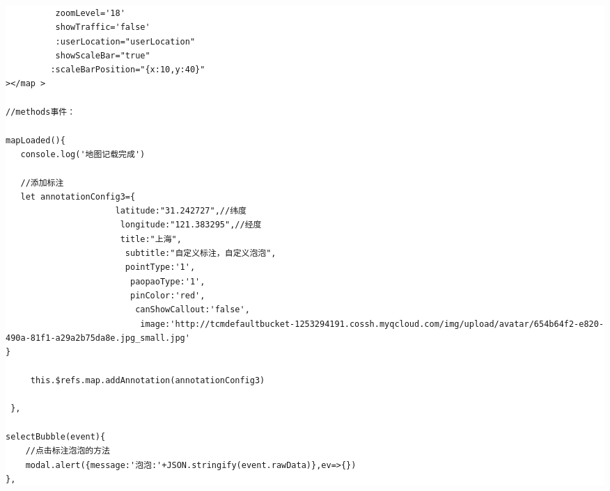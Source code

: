 ```
          zoomLevel='18'
          showTraffic='false'
          :userLocation="userLocation"
          showScaleBar="true"
         :scaleBarPosition="{x:10,y:40}"
></map >

//methods事件：

mapLoaded(){
   console.log('地图记载完成')

   //添加标注
   let annotationConfig3={
                      latitude:"31.242727",//纬度
                       longitude:"121.383295",//经度
                       title:"上海",
                        subtitle:"自定义标注，自定义泡泡",
                        pointType:'1',
                         paopaoType:'1',
                         pinColor:'red',
                          canShowCallout:'false',
                           image:'http://tcmdefaultbucket-1253294191.cossh.myqcloud.com/img/upload/avatar/654b64f2-e820-490a-81f1-a29a2b75da8e.jpg_small.jpg'
}

     this.$refs.map.addAnnotation(annotationConfig3)

 },

selectBubble(event){
    //点击标注泡泡的方法
    modal.alert({message:'泡泡:'+JSON.stringify(event.rawData)},ev=>{})
},

```


